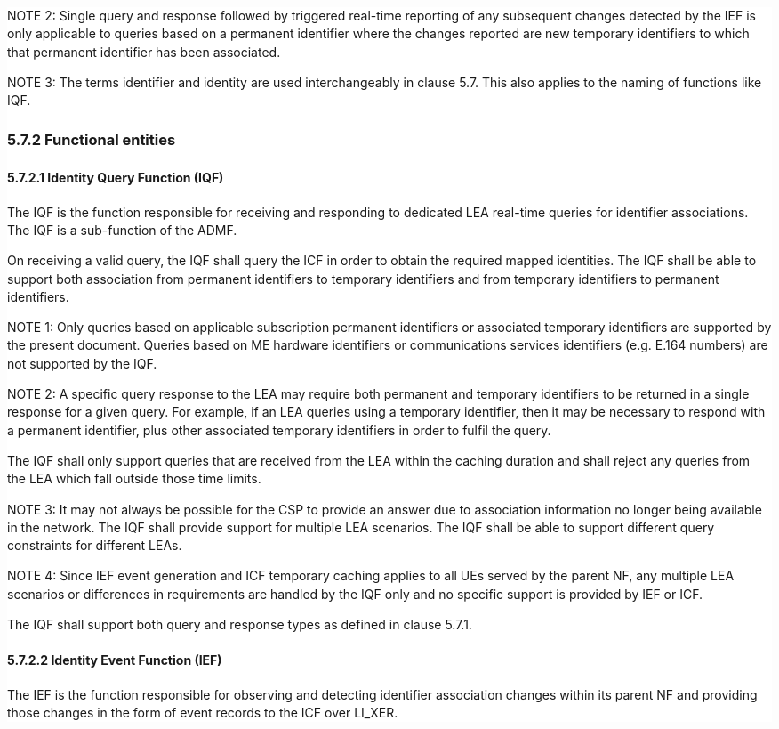 NOTE 2: Single query and response followed by triggered real-time
reporting of any subsequent changes detected by the IEF is only
applicable to queries based on a permanent identifier where the changes
reported are new temporary identifiers to which that permanent
identifier has been associated.

NOTE 3: The terms identifier and identity are used interchangeably in
clause 5.7. This also applies to the naming of functions like IQF.

### 5.7.2 Functional entities

#### 5.7.2.1 Identity Query Function (IQF)

The IQF is the function responsible for receiving and responding to
dedicated LEA real-time queries for identifier associations. The IQF is
a sub-function of the ADMF.

On receiving a valid query, the IQF shall query the ICF in order to
obtain the required mapped identities. The IQF shall be able to support
both association from permanent identifiers to temporary identifiers and
from temporary identifiers to permanent identifiers.

NOTE 1: Only queries based on applicable subscription permanent
identifiers or associated temporary identifiers are supported by the
present document. Queries based on ME hardware identifiers or
communications services identifiers (e.g. E.164 numbers) are not
supported by the IQF.

NOTE 2: A specific query response to the LEA may require both permanent
and temporary identifiers to be returned in a single response for a
given query. For example, if an LEA queries using a temporary
identifier, then it may be necessary to respond with a permanent
identifier, plus other associated temporary identifiers in order to
fulfil the query.

The IQF shall only support queries that are received from the LEA within
the caching duration and shall reject any queries from the LEA which
fall outside those time limits.

NOTE 3: It may not always be possible for the CSP to provide an answer
due to association information no longer being available in the network.
The IQF shall provide support for multiple LEA scenarios. The IQF shall
be able to support different query constraints for different LEAs.

NOTE 4: Since IEF event generation and ICF temporary caching applies to
all UEs served by the parent NF, any multiple LEA scenarios or
differences in requirements are handled by the IQF only and no specific
support is provided by IEF or ICF.

The IQF shall support both query and response types as defined in clause
5.7.1.

#### 5.7.2.2 Identity Event Function (IEF)

The IEF is the function responsible for observing and detecting
identifier association changes within its parent NF and providing those
changes in the form of event records to the ICF over LI\_XER.
